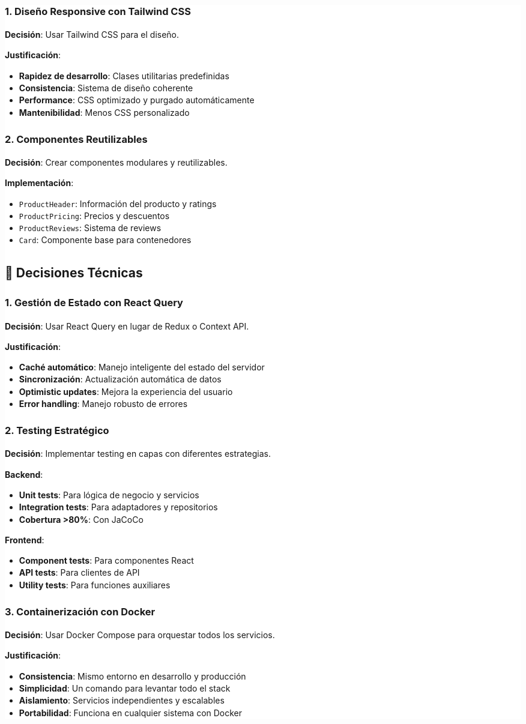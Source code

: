 ### 1. Diseño Responsive con Tailwind CSS

**Decisión**: Usar Tailwind CSS para el diseño.

**Justificación**:
- **Rapidez de desarrollo**: Clases utilitarias predefinidas
- **Consistencia**: Sistema de diseño coherente
- **Performance**: CSS optimizado y purgado automáticamente
- **Mantenibilidad**: Menos CSS personalizado

### 2. Componentes Reutilizables

**Decisión**: Crear componentes modulares y reutilizables.

**Implementación**:
- `ProductHeader`: Información del producto y ratings
- `ProductPricing`: Precios y descuentos
- `ProductReviews`: Sistema de reviews
- `Card`: Componente base para contenedores

## 🔧 Decisiones Técnicas

### 1. Gestión de Estado con React Query

**Decisión**: Usar React Query en lugar de Redux o Context API.

**Justificación**:
- **Caché automático**: Manejo inteligente del estado del servidor
- **Sincronización**: Actualización automática de datos
- **Optimistic updates**: Mejora la experiencia del usuario
- **Error handling**: Manejo robusto de errores

### 2. Testing Estratégico

**Decisión**: Implementar testing en capas con diferentes estrategias.

**Backend**:
- **Unit tests**: Para lógica de negocio y servicios
- **Integration tests**: Para adaptadores y repositorios
- **Cobertura >80%**: Con JaCoCo

**Frontend**:
- **Component tests**: Para componentes React
- **API tests**: Para clientes de API
- **Utility tests**: Para funciones auxiliares

### 3. Containerización con Docker

**Decisión**: Usar Docker Compose para orquestar todos los servicios.

**Justificación**:
- **Consistencia**: Mismo entorno en desarrollo y producción
- **Simplicidad**: Un comando para levantar todo el stack
- **Aislamiento**: Servicios independientes y escalables
- **Portabilidad**: Funciona en cualquier sistema con Docker
